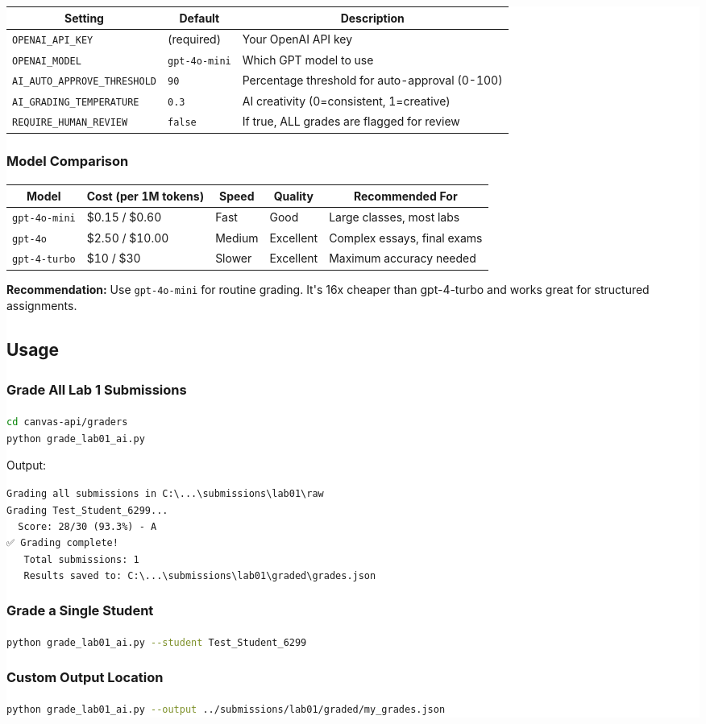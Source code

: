 | Setting                     | Default       | Description                                    |
| --------------------------- | ------------- | ---------------------------------------------- |
| `OPENAI_API_KEY`            | (required)    | Your OpenAI API key                            |
| `OPENAI_MODEL`              | `gpt-4o-mini` | Which GPT model to use                         |
| `AI_AUTO_APPROVE_THRESHOLD` | `90`          | Percentage threshold for auto-approval (0-100) |
| `AI_GRADING_TEMPERATURE`    | `0.3`         | AI creativity (0=consistent, 1=creative)       |
| `REQUIRE_HUMAN_REVIEW`      | `false`       | If true, ALL grades are flagged for review     |

### Model Comparison

| Model         | Cost (per 1M tokens) | Speed  | Quality   | Recommended For             |
| ------------- | -------------------- | ------ | --------- | --------------------------- |
| `gpt-4o-mini` | $0.15 / $0.60        | Fast   | Good      | Large classes, most labs    |
| `gpt-4o`      | $2.50 / $10.00       | Medium | Excellent | Complex essays, final exams |
| `gpt-4-turbo` | $10 / $30            | Slower | Excellent | Maximum accuracy needed     |

**Recommendation:** Use `gpt-4o-mini` for routine grading. It's 16x cheaper than gpt-4-turbo and works great for structured assignments.

## Usage

### Grade All Lab 1 Submissions

```bash
cd canvas-api/graders
python grade_lab01_ai.py
```

Output:

```
Grading all submissions in C:\...\submissions\lab01\raw
Grading Test_Student_6299...
  Score: 28/30 (93.3%) - A
✅ Grading complete!
   Total submissions: 1
   Results saved to: C:\...\submissions\lab01\graded\grades.json
```

### Grade a Single Student

```bash
python grade_lab01_ai.py --student Test_Student_6299
```

### Custom Output Location

```bash
python grade_lab01_ai.py --output ../submissions/lab01/graded/my_grades.json
```
